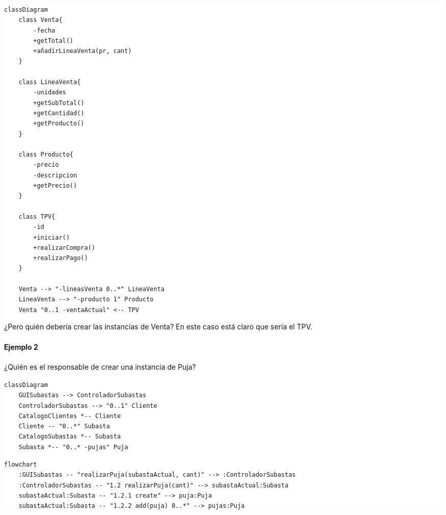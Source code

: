 ```mermaid
classDiagram
    class Venta{
        -fecha
        +getTotal()
        +añadirLineaVenta(pr, cant)
    }

    class LineaVenta{
        -unidades
        +getSubTotal()
        +getCantidad()
        +getProducto()
    }

    class Producto{
        -precio
        -descripcion
        +getPrecio()
    }

    class TPV{
        -id
        +iniciar()
        +realizarCompra()
        +realizarPago()
    }

    Venta --> "-lineasVenta 0..*" LineaVenta
    LineaVenta --> "-producto 1" Producto
    Venta "0..1 -ventaActual" <-- TPV
```

¿Pero quién debería crear las instancias de Venta? En este caso está claro que sería el TPV.

#### Ejemplo 2

¿Quién es el responsable de crear una instancia de Puja?

```mermaid
classDiagram
    GUISubastas --> ControladorSubastas
    ControladorSubastas --> "0..1" Cliente
    CatalogoClientes *-- Cliente
    Cliente -- "0..*" Subasta
    CatalogoSubastas *-- Subasta
    Subasta *-- "0..* -pujas" Puja
```

```mermaid
flowchart
    :GUISubastas -- "realizarPuja(subastaActual, cant)" --> :ControladorSubastas
    :ControladorSubastas -- "1.2 realizarPuja(cant)" --> subastaActual:Subasta
    subastaActual:Subasta -- "1.2.1 create" --> puja:Puja
    subastaActual:Subasta -- "1.2.2 add(puja) 0..*" --> pujas:Puja
```

